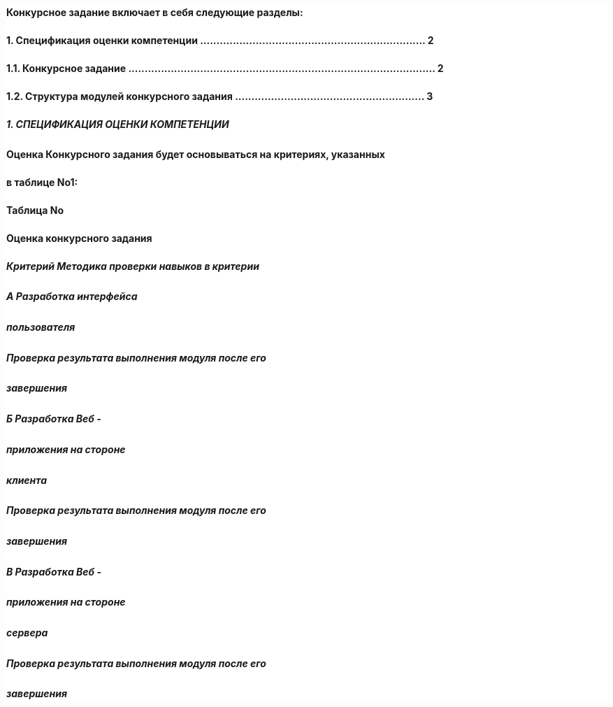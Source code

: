 #### Конкурсное задание включает в себя следующие разделы:

#### 1. Спецификация оценки компетенции ..................................................................... 2

#### 1.1. Конкурсное задание .............................................................................................. 2

#### 1.2. Структура модулей конкурсного задания .......................................................... 3


##### 1. СПЕЦИФИКАЦИЯ ОЦЕНКИ КОМПЕТЕНЦИИ

#### Оценка Конкурсного задания будет основываться на критериях, указанных

#### в таблице No1:

#### Таблица No

#### Оценка конкурсного задания

##### Критерий Методика проверки навыков в критерии

##### А Разработка интерфейса

##### пользователя

##### Проверка результата выполнения модуля после его

##### завершения

##### Б Разработка Веб -

##### приложения на стороне

##### клиента

##### Проверка результата выполнения модуля после его

##### завершения

##### В Разработка Веб -

##### приложения на стороне

##### сервера

##### Проверка результата выполнения модуля после его

##### завершения
